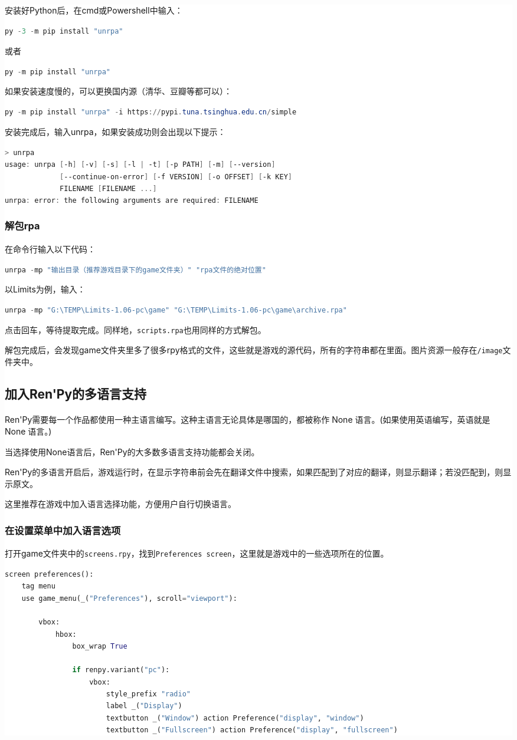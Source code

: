 安装好Python后，在cmd或Powershell中输入：

```powershell
py -3 -m pip install "unrpa"
```
或者

```powershell
py -m pip install "unrpa"
```

如果安装速度慢的，可以更换国内源（清华、豆瓣等都可以）：

```powershell
py -m pip install "unrpa" -i https://pypi.tuna.tsinghua.edu.cn/simple
```
安装完成后，输入unrpa，如果安装成功则会出现以下提示：

```powershell
> unrpa
usage: unrpa [-h] [-v] [-s] [-l | -t] [-p PATH] [-m] [--version]
             [--continue-on-error] [-f VERSION] [-o OFFSET] [-k KEY]
             FILENAME [FILENAME ...]
unrpa: error: the following arguments are required: FILENAME
```

### 解包rpa

在命令行输入以下代码：

```powershell
unrpa -mp "输出目录（推荐游戏目录下的game文件夹）" "rpa文件的绝对位置"
```

以Limits为例，输入：

```powershell
unrpa -mp "‪G:\TEMP\Limits-1.06-pc\game" "‪G:\TEMP\Limits-1.06-pc\game\archive.rpa"
```
点击回车，等待提取完成。同样地，`scripts.rpa`也用同样的方式解包。

解包完成后，会发现game文件夹里多了很多rpy格式的文件，这些就是游戏的源代码，所有的字符串都在里面。图片资源一般存在`/image`文件夹中。

## 加入Ren'Py的多语言支持

Ren'Py需要每一个作品都使用一种主语言编写。这种主语言无论具体是哪国的，都被称作 None 语言。(如果使用英语编写，英语就是 None 语言。)

当选择使用None语言后，Ren'Py的大多数多语言支持功能都会关闭。

Ren'Py的多语言开启后，游戏运行时，在显示字符串前会先在翻译文件中搜索，如果匹配到了对应的翻译，则显示翻译；若没匹配到，则显示原文。

这里推荐在游戏中加入语言选择功能，方便用户自行切换语言。

### 在设置菜单中加入语言选项

打开game文件夹中的`screens.rpy`，找到`Preferences screen`，这里就是游戏中的一些选项所在的位置。

```python
screen preferences():
    tag menu
    use game_menu(_("Preferences"), scroll="viewport"):

        vbox:
            hbox:
                box_wrap True

                if renpy.variant("pc"):
                    vbox:
                        style_prefix "radio"
                        label _("Display")
                        textbutton _("Window") action Preference("display", "window")
                        textbutton _("Fullscreen") action Preference("display", "fullscreen")
```
